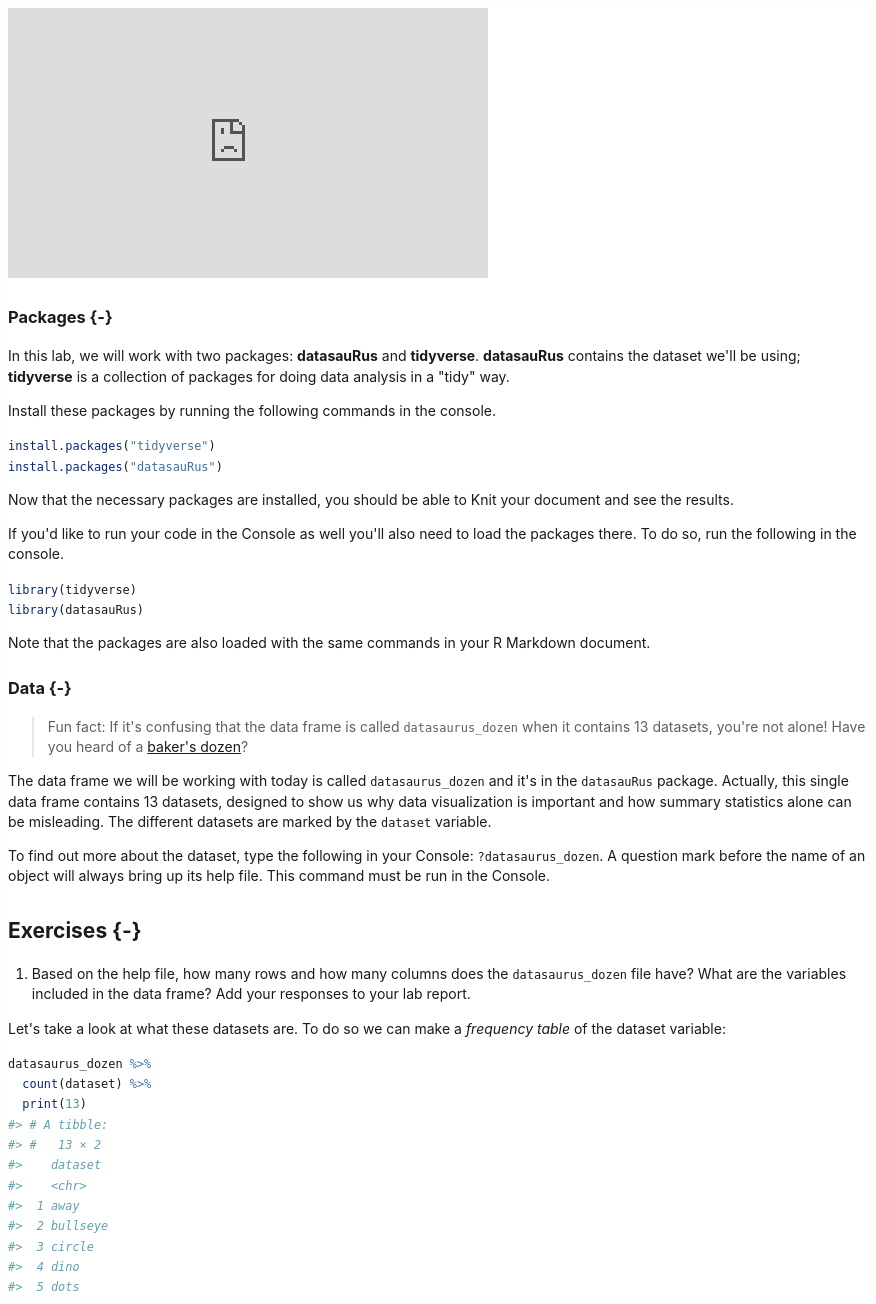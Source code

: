 
<iframe src="https://giphy.com/embed/SXqw0Vpql4sHX9pCl4" width="480" height="270" frameBorder="0" class="giphy-embed" allowFullScreen></iframe>


### Packages  {-}

In this lab, we will work with two packages: **datasauRus** and **tidyverse**. **datasauRus** contains the dataset we'll be using; **tidyverse** is a collection of packages for doing data analysis in a "tidy" way.

Install these packages by running the following commands in the console.


```r
install.packages("tidyverse")
install.packages("datasauRus")
```

Now that the necessary packages are installed, you should be able to Knit your document and see the results.

If you'd like to run your code in the Console as well you'll also need to load the packages there. To do so, run the following in the console.


```r
library(tidyverse)
library(datasauRus)
```

Note that the packages are also loaded with the same commands in your R Markdown document.

### Data  {-}

> Fun fact: If it's confusing that the data frame is called `datasaurus_dozen` when it contains 13 datasets, you're not alone! Have you heard of a [baker's dozen](https://en.wikipedia.org/wiki/Dozen#Baker's_dozen)?

The data frame we will be working with today is called `datasaurus_dozen` and it's in the `datasauRus` package.
Actually, this single data frame contains 13 datasets, designed to show us why data visualization is important and how summary statistics alone can be misleading.
The different datasets are marked by the `dataset` variable.

To find out more about the dataset, type the following in your Console: `?datasaurus_dozen`.
A question mark before the name of an object will always bring up its help file.
This command must be run in the Console.

## Exercises  {-}

1. Based on the help file, how many rows and how many columns does the `datasaurus_dozen` file have? What are the variables included in the data frame? Add your responses to your lab report.

Let's take a look at what these datasets are. To do so we can make a *frequency table* of the dataset variable:


```r
datasaurus_dozen %>%
  count(dataset) %>%
  print(13)
#> # A tibble:
#> #   13 × 2
#>    dataset   
#>    <chr>     
#>  1 away      
#>  2 bullseye  
#>  3 circle    
#>  4 dino      
#>  5 dots      
```